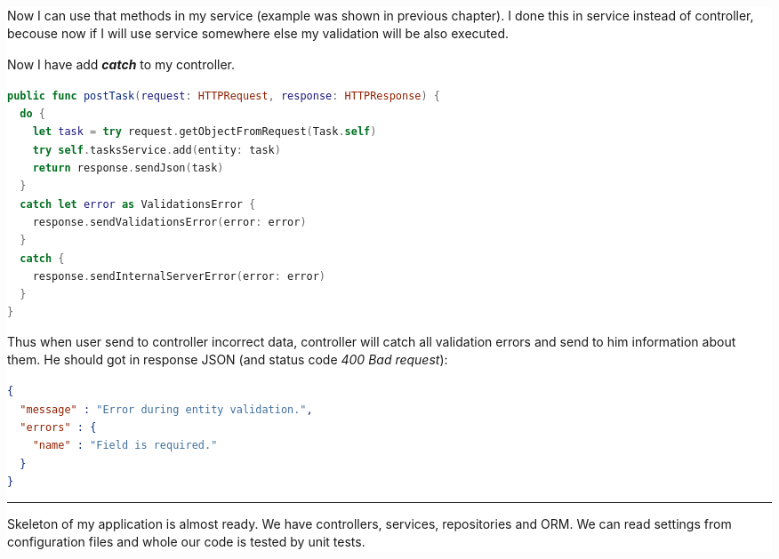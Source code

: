Now I can use that methods in my service (example was shown in previous chapter). I done this in service instead of controller, becouse now if I will use service somewhere else my validation will be also executed.

Now I have add **_catch_** to my controller.

```swift
public func postTask(request: HTTPRequest, response: HTTPResponse) {
  do {
    let task = try request.getObjectFromRequest(Task.self)
    try self.tasksService.add(entity: task)
    return response.sendJson(task)
  }
  catch let error as ValidationsError {
    response.sendValidationsError(error: error)
  }
  catch {
    response.sendInternalServerError(error: error)
  }
}
```

Thus when user send to controller incorrect data, controller will catch all validation errors and send to him information about them. He should got in response JSON (and status code _400 Bad request_):

```json
{
  "message" : "Error during entity validation.",
  "errors" : {
    "name" : "Field is required."
  }
}
```

---

Skeleton of my application is almost ready. We have controllers, services, repositories and ORM. We can read settings from configuration files and whole our code is tested by unit tests.

